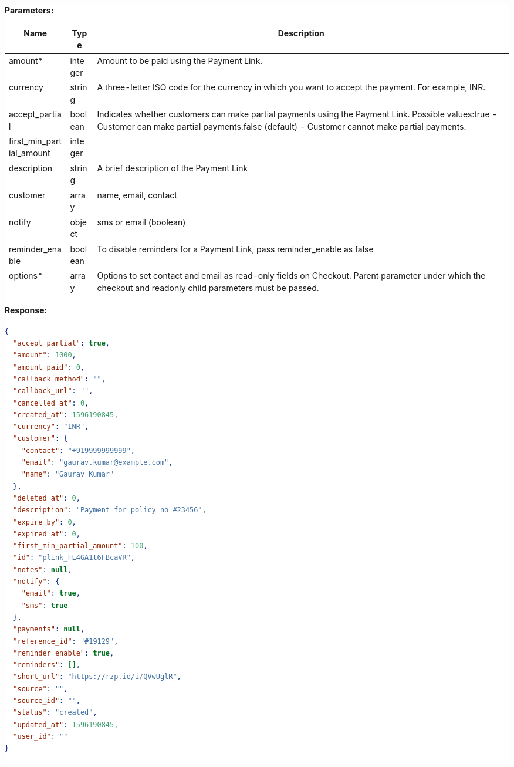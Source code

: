 **Parameters:**

| Name                     | Type    | Description                                                                                                                                                                                      |
| ------------------------ | ------- | ------------------------------------------------------------------------------------------------------------------------------------------------------------------------------------------------ |
| amount\*                 | integer | Amount to be paid using the Payment Link.                                                                                                                                                        |
| currency                 | string  | A three-letter ISO code for the currency in which you want to accept the payment. For example, INR.                                                                                              |
| accept_partial           | boolean | Indicates whether customers can make partial payments using the Payment Link. Possible values:true - Customer can make partial payments.false (default) - Customer cannot make partial payments. |
| first_min_partial_amount | integer |                                                                                                                                                                                                  |
| description              | string  | A brief description of the Payment Link                                                                                                                                                          |
| customer                 | array   | name, email, contact                                                                                                                                                                             |
| notify                   | object  | sms or email (boolean)                                                                                                                                                                           |
| reminder_enable          | boolean | To disable reminders for a Payment Link, pass reminder_enable as false                                                                                                                           |
| options\*                | array   | Options to set contact and email as read-only fields on Checkout. Parent parameter under which the checkout and readonly child parameters must be passed.                                        |

**Response:**

```json
{
  "accept_partial": true,
  "amount": 1000,
  "amount_paid": 0,
  "callback_method": "",
  "callback_url": "",
  "cancelled_at": 0,
  "created_at": 1596190845,
  "currency": "INR",
  "customer": {
    "contact": "+919999999999",
    "email": "gaurav.kumar@example.com",
    "name": "Gaurav Kumar"
  },
  "deleted_at": 0,
  "description": "Payment for policy no #23456",
  "expire_by": 0,
  "expired_at": 0,
  "first_min_partial_amount": 100,
  "id": "plink_FL4GA1t6FBcaVR",
  "notes": null,
  "notify": {
    "email": true,
    "sms": true
  },
  "payments": null,
  "reference_id": "#19129",
  "reminder_enable": true,
  "reminders": [],
  "short_url": "https://rzp.io/i/QVwUglR",
  "source": "",
  "source_id": "",
  "status": "created",
  "updated_at": 1596190845,
  "user_id": ""
}
```

---